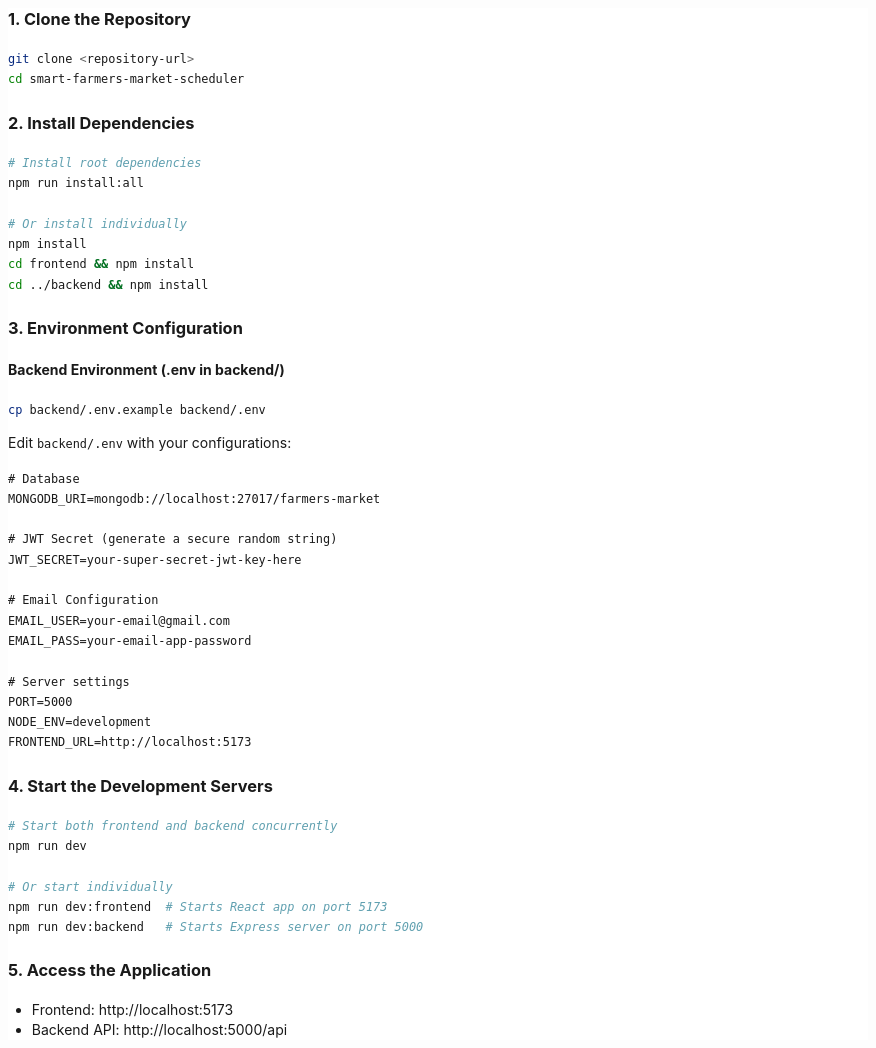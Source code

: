 ### 1. Clone the Repository
```bash
git clone <repository-url>
cd smart-farmers-market-scheduler
```

### 2. Install Dependencies
```bash
# Install root dependencies
npm run install:all

# Or install individually
npm install
cd frontend && npm install
cd ../backend && npm install
```

### 3. Environment Configuration

#### Backend Environment (.env in backend/)
```bash
cp backend/.env.example backend/.env
```

Edit `backend/.env` with your configurations:
```env
# Database
MONGODB_URI=mongodb://localhost:27017/farmers-market

# JWT Secret (generate a secure random string)
JWT_SECRET=your-super-secret-jwt-key-here

# Email Configuration
EMAIL_USER=your-email@gmail.com
EMAIL_PASS=your-email-app-password

# Server settings
PORT=5000
NODE_ENV=development
FRONTEND_URL=http://localhost:5173
```

### 4. Start the Development Servers
```bash
# Start both frontend and backend concurrently
npm run dev

# Or start individually
npm run dev:frontend  # Starts React app on port 5173
npm run dev:backend   # Starts Express server on port 5000
```

### 5. Access the Application
- Frontend: http://localhost:5173
- Backend API: http://localhost:5000/api
